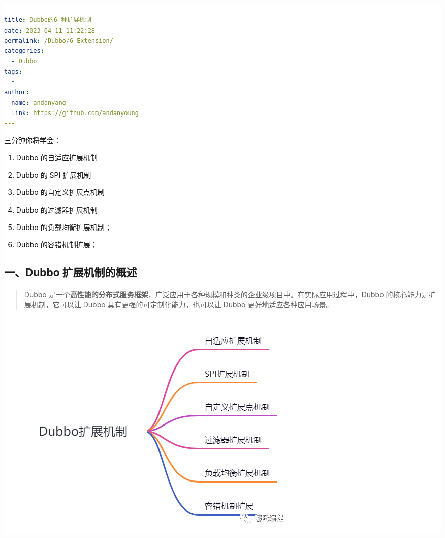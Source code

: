 ```yaml
---
title: Dubbo的6 种扩展机制
date: 2023-04-11 11:22:28
permalink: /Dubbo/6_Extension/
categories:
  - Dubbo
tags:
  -
author:
  name: andanyang
  link: https://github.com/andanyoung
---
```


三分钟你将学会：

1.  Dubbo 的自适应扩展机制

2.  Dubbo 的 SPI 扩展机制

3.  Dubbo 的自定义扩展点机制

4.  Dubbo 的过滤器扩展机制

5.  Dubbo 的负载均衡扩展机制；

6.  Dubbo 的容错机制扩展；

## 一、Dubbo 扩展机制的概述

> Dubbo 是一个**高性能的分布式服务框架**，广泛应用于各种规模和种类的企业级项目中。在实际应用过程中，Dubbo 的核心能力是扩展机制，它可以让 Dubbo 具有更强的可定制化能力，也可以让 Dubbo 更好地适应各种应用场景。

![Dubbo的扩展机制](../.vuepress/public/Springboot/640-1689891821-1jkjdad.png)
